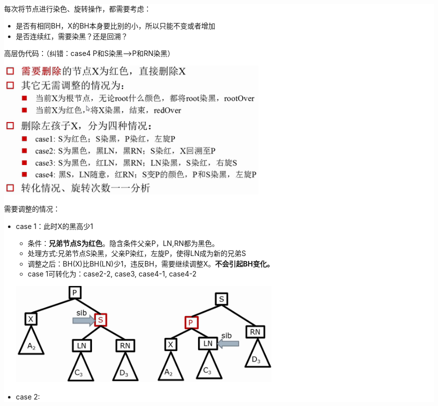 每次将节点进行染色、旋转操作，都需要考虑：

- 是否有相同BH，X的BH本身要比别的小，所以只能不变或者增加
- 是否连续红，需要染黑？还是回溯？

高层伪代码：（纠错：case4 P和S染黑-->P和RN染黑）

 ![1534483533130](assets/1534483533130.png)















需要调整的情况：

- case 1：此时X的黑高少1

  - 条件：**兄弟节点S为红色**。隐含条件父亲P，LN,RN都为黑色。
  - 处理方式:兄弟节点S染黑，父亲P染红，左旋P，使得LN成为新的兄弟S
  - 调整之后：BH(X)比BH(LN)少1，违反BH，需要继续调整X。**不会引起BH变化。**
  - case 1可转化为：case2-2, case3, case4-1, case4-2

  ![1534484194179](assets/1534484194179.png)

  

- case 2: 
